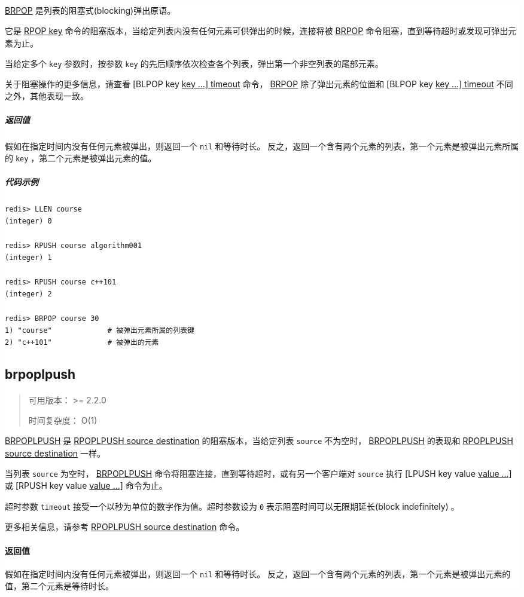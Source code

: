 [BRPOP](http://redisdoc.com/list/brpop.html#brpop) 是列表的阻塞式(blocking)弹出原语。

它是 [RPOP key](http://redisdoc.com/list/rpop.html#rpop) 命令的阻塞版本，当给定列表内没有任何元素可供弹出的时候，连接将被 [BRPOP](http://redisdoc.com/list/brpop.html#brpop) 命令阻塞，直到等待超时或发现可弹出元素为止。

当给定多个 `key` 参数时，按参数 `key` 的先后顺序依次检查各个列表，弹出第一个非空列表的尾部元素。

关于阻塞操作的更多信息，请查看 [BLPOP key [key …\] timeout](http://redisdoc.com/list/blpop.html#blpop) 命令， [BRPOP](http://redisdoc.com/list/brpop.html#brpop) 除了弹出元素的位置和 [BLPOP key [key …\] timeout](http://redisdoc.com/list/blpop.html#blpop) 不同之外，其他表现一致。

##### 返回值

假如在指定时间内没有任何元素被弹出，则返回一个 `nil` 和等待时长。 反之，返回一个含有两个元素的列表，第一个元素是被弹出元素所属的 `key` ，第二个元素是被弹出元素的值。

##### 代码示例

```
redis> LLEN course
(integer) 0

redis> RPUSH course algorithm001
(integer) 1

redis> RPUSH course c++101
(integer) 2

redis> BRPOP course 30
1) "course"             # 被弹出元素所属的列表键
2) "c++101"             # 被弹出的元素
```



## brpoplpush

> 可用版本： >= 2.2.0
>
> 时间复杂度： O(1)

[BRPOPLPUSH](http://redisdoc.com/list/brpoplpush.html#brpoplpush) 是 [RPOPLPUSH source destination](http://redisdoc.com/list/rpoplpush.html#rpoplpush) 的阻塞版本，当给定列表 `source` 不为空时， [BRPOPLPUSH](http://redisdoc.com/list/brpoplpush.html#brpoplpush) 的表现和 [RPOPLPUSH source destination](http://redisdoc.com/list/rpoplpush.html#rpoplpush) 一样。

当列表 `source` 为空时， [BRPOPLPUSH](http://redisdoc.com/list/brpoplpush.html#brpoplpush) 命令将阻塞连接，直到等待超时，或有另一个客户端对 `source` 执行 [LPUSH key value [value …\]](http://redisdoc.com/list/lpush.html#lpush) 或 [RPUSH key value [value …\]](http://redisdoc.com/list/rpush.html#rpush) 命令为止。

超时参数 `timeout` 接受一个以秒为单位的数字作为值。超时参数设为 `0` 表示阻塞时间可以无限期延长(block indefinitely) 。

更多相关信息，请参考 [RPOPLPUSH source destination](http://redisdoc.com/list/rpoplpush.html#rpoplpush) 命令。

#### 返回值

假如在指定时间内没有任何元素被弹出，则返回一个 `nil` 和等待时长。 反之，返回一个含有两个元素的列表，第一个元素是被弹出元素的值，第二个元素是等待时长。
